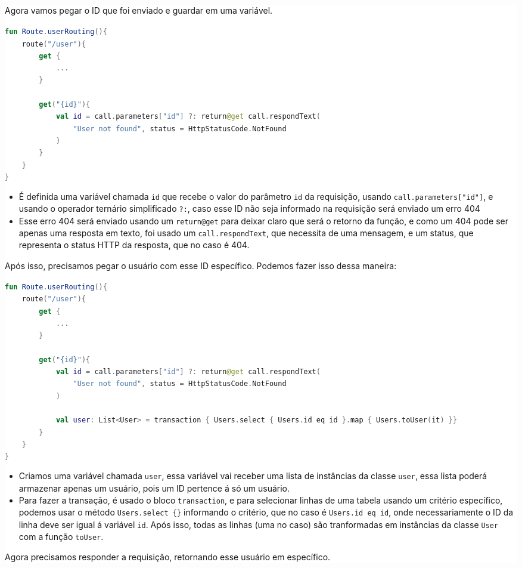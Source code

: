 Agora vamos pegar o ID que foi enviado e guardar em uma variável.

```kotlin
fun Route.userRouting(){
    route("/user"){
        get {
            ...
        }

        get("{id}"){
            val id = call.parameters["id"] ?: return@get call.respondText(
                "User not found", status = HttpStatusCode.NotFound
            )
        }
    }
}
```

- É definida uma variável chamada `id` que recebe o valor do parâmetro `id` da requisição, usando `call.parameters["id"]`, e usando o operador ternário simplificado `?:`, caso esse ID não seja informado na requisição será enviado um erro 404
- Esse erro 404 será enviado usando um `return@get` para deixar claro que será o retorno da função, e como um 404 pode ser apenas uma resposta em texto, foi usado um `call.respondText`, que necessita de uma mensagem, e um status, que representa o status HTTP da resposta, que no caso é 404.

Após isso, precisamos pegar o usuário com esse ID específico. Podemos fazer isso dessa maneira:

```kotlin
fun Route.userRouting(){
    route("/user"){
        get {
            ...
        }

        get("{id}"){
            val id = call.parameters["id"] ?: return@get call.respondText(
                "User not found", status = HttpStatusCode.NotFound
            )

            val user: List<User> = transaction { Users.select { Users.id eq id }.map { Users.toUser(it) }}
        }
    }
}
```

- Criamos uma variável chamada `user`, essa variável vai receber uma lista de instâncias da classe `user`, essa lista poderá armazenar apenas um usuário, pois um ID pertence á só um usuário.
- Para fazer a transação, é usado o bloco `transaction`, e para selecionar linhas de uma tabela usando um critério específico, podemos usar o método `Users.select {}` informando o critério, que no caso é `Users.id eq id`, onde necessariamente o ID da linha deve ser igual á variável `id`. Após isso, todas as linhas (uma no caso) são tranformadas em instâncias da classe `User` com a função `toUser`.

Agora precisamos responder a requisição, retornando esse usuário em específico.
